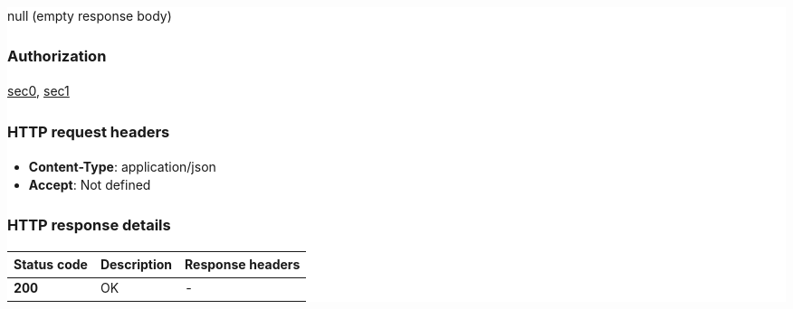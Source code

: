 null (empty response body)

### Authorization

[sec0](../README.md#sec0), [sec1](../README.md#sec1)

### HTTP request headers

 - **Content-Type**: application/json
 - **Accept**: Not defined

### HTTP response details
| Status code | Description | Response headers |
|-------------|-------------|------------------|
| **200** | OK |  -  |

